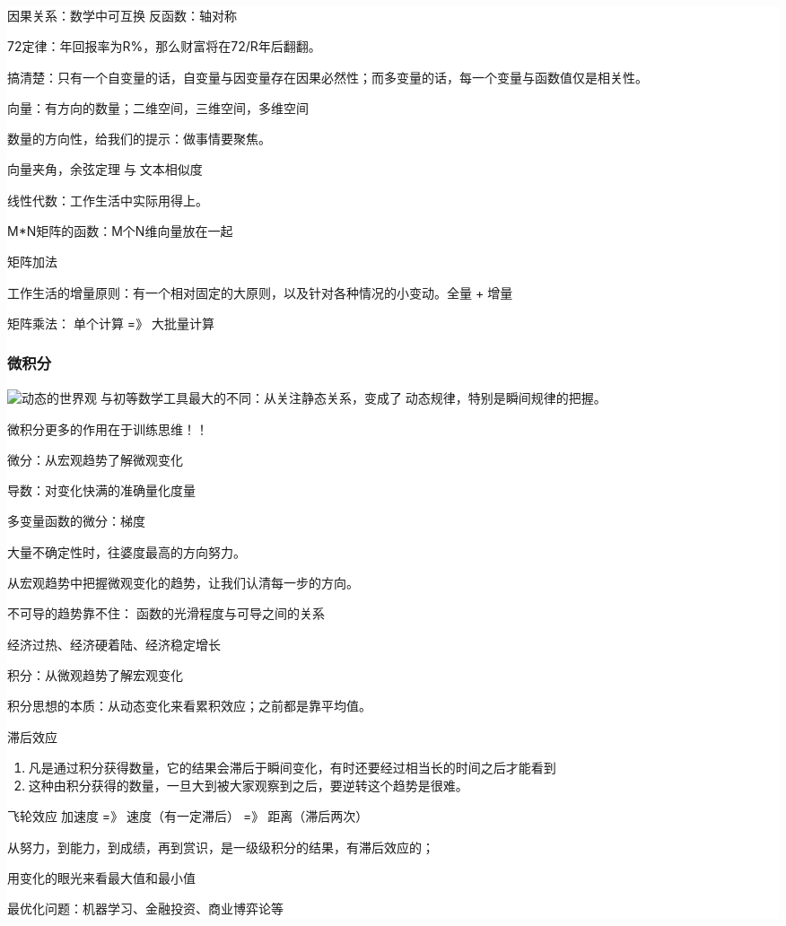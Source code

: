 因果关系：数学中可互换
反函数：轴对称

72定律：年回报率为R%，那么财富将在72/R年后翻翻。

搞清楚：只有一个自变量的话，自变量与因变量存在因果必然性；而多变量的话，每一个变量与函数值仅是相关性。

向量：有方向的数量；二维空间，三维空间，多维空间

数量的方向性，给我们的提示：做事情要聚焦。

向量夹角，余弦定理 与 文本相似度

线性代数：工作生活中实际用得上。

M*N矩阵的函数：M个N维向量放在一起

矩阵加法

工作生活的增量原则：有一个相对固定的大原则，以及针对各种情况的小变动。全量 + 增量

矩阵乘法：
单个计算 =》 大批量计算

### 微积分
![动态的世界观](http://cdn.b5mang.com/202121102856.png)
与初等数学工具最大的不同：从关注静态关系，变成了 动态规律，特别是瞬间规律的把握。

微积分更多的作用在于训练思维！！

微分：从宏观趋势了解微观变化

导数：对变化快满的准确量化度量

多变量函数的微分：梯度

大量不确定性时，往婆度最高的方向努力。

从宏观趋势中把握微观变化的趋势，让我们认清每一步的方向。

不可导的趋势靠不住：
函数的光滑程度与可导之间的关系

经济过热、经济硬着陆、经济稳定增长

积分：从微观趋势了解宏观变化

积分思想的本质：从动态变化来看累积效应；之前都是靠平均值。

滞后效应

1. 凡是通过积分获得数量，它的结果会滞后于瞬间变化，有时还要经过相当长的时间之后才能看到
2. 这种由积分获得的数量，一旦大到被大家观察到之后，要逆转这个趋势是很难。

飞轮效应
加速度 =》 速度（有一定滞后） =》 距离（滞后两次）

从努力，到能力，到成绩，再到赏识，是一级级积分的结果，有滞后效应的；

用变化的眼光来看最大值和最小值

最优化问题：机器学习、金融投资、商业博弈论等
